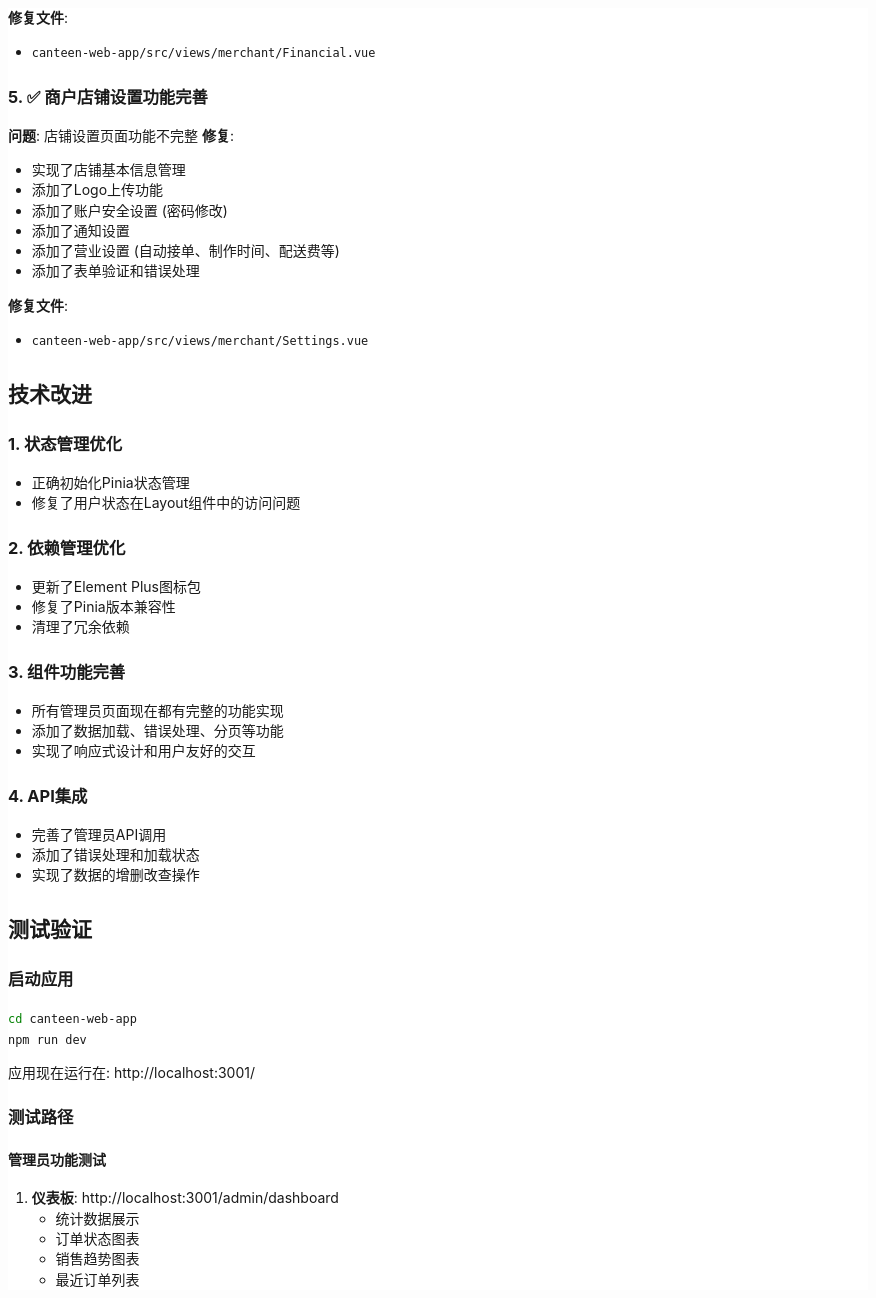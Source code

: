 **修复文件**:
- `canteen-web-app/src/views/merchant/Financial.vue`

### 5. ✅ 商户店铺设置功能完善
**问题**: 店铺设置页面功能不完整
**修复**:
- 实现了店铺基本信息管理
- 添加了Logo上传功能
- 添加了账户安全设置 (密码修改)
- 添加了通知设置
- 添加了营业设置 (自动接单、制作时间、配送费等)
- 添加了表单验证和错误处理

**修复文件**:
- `canteen-web-app/src/views/merchant/Settings.vue`

## 技术改进

### 1. 状态管理优化
- 正确初始化Pinia状态管理
- 修复了用户状态在Layout组件中的访问问题

### 2. 依赖管理优化
- 更新了Element Plus图标包
- 修复了Pinia版本兼容性
- 清理了冗余依赖

### 3. 组件功能完善
- 所有管理员页面现在都有完整的功能实现
- 添加了数据加载、错误处理、分页等功能
- 实现了响应式设计和用户友好的交互

### 4. API集成
- 完善了管理员API调用
- 添加了错误处理和加载状态
- 实现了数据的增删改查操作

## 测试验证

### 启动应用
```bash
cd canteen-web-app
npm run dev
```
应用现在运行在: http://localhost:3001/

### 测试路径

#### 管理员功能测试
1. **仪表板**: http://localhost:3001/admin/dashboard
   - 统计数据展示
   - 订单状态图表
   - 销售趋势图表
   - 最近订单列表
